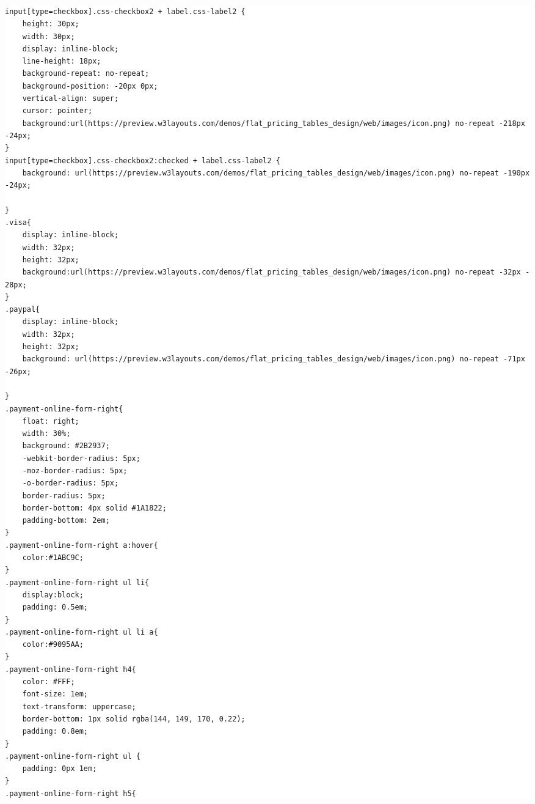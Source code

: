     input[type=checkbox].css-checkbox2 + label.css-label2 {
        height: 30px;
        width: 30px;
        display: inline-block;
        line-height: 18px;
        background-repeat: no-repeat;
        background-position: -20px 0px;
        vertical-align: super;
        cursor: pointer;
        background:url(https://preview.w3layouts.com/demos/flat_pricing_tables_design/web/images/icon.png) no-repeat -218px -24px;
    }
    input[type=checkbox].css-checkbox2:checked + label.css-label2 {
        background: url(https://preview.w3layouts.com/demos/flat_pricing_tables_design/web/images/icon.png) no-repeat -190px -24px;

    }
    .visa{
        display: inline-block;
        width: 32px;
        height: 32px;
        background:url(https://preview.w3layouts.com/demos/flat_pricing_tables_design/web/images/icon.png) no-repeat -32px -28px;
    }
    .paypal{
        display: inline-block;
        width: 32px;
        height: 32px;
        background: url(https://preview.w3layouts.com/demos/flat_pricing_tables_design/web/images/icon.png) no-repeat -71px -26px;

    }
    .payment-online-form-right{
        float: right;
        width: 30%;
        background: #2B2937;
        -webkit-border-radius: 5px;
        -moz-border-radius: 5px;
        -o-border-radius: 5px;
        border-radius: 5px;
        border-bottom: 4px solid #1A1822;
        padding-bottom: 2em;
    }
    .payment-online-form-right a:hover{
        color:#1ABC9C;
    }
    .payment-online-form-right ul li{
        display:block;
        padding: 0.5em;
    }
    .payment-online-form-right ul li a{
        color:#9095AA;
    }
    .payment-online-form-right h4{
        color: #FFF;
        font-size: 1em;
        text-transform: uppercase;
        border-bottom: 1px solid rgba(144, 149, 170, 0.22);
        padding: 0.8em;
    }
    .payment-online-form-right ul {
        padding: 0px 1em;
    }
    .payment-online-form-right h5{